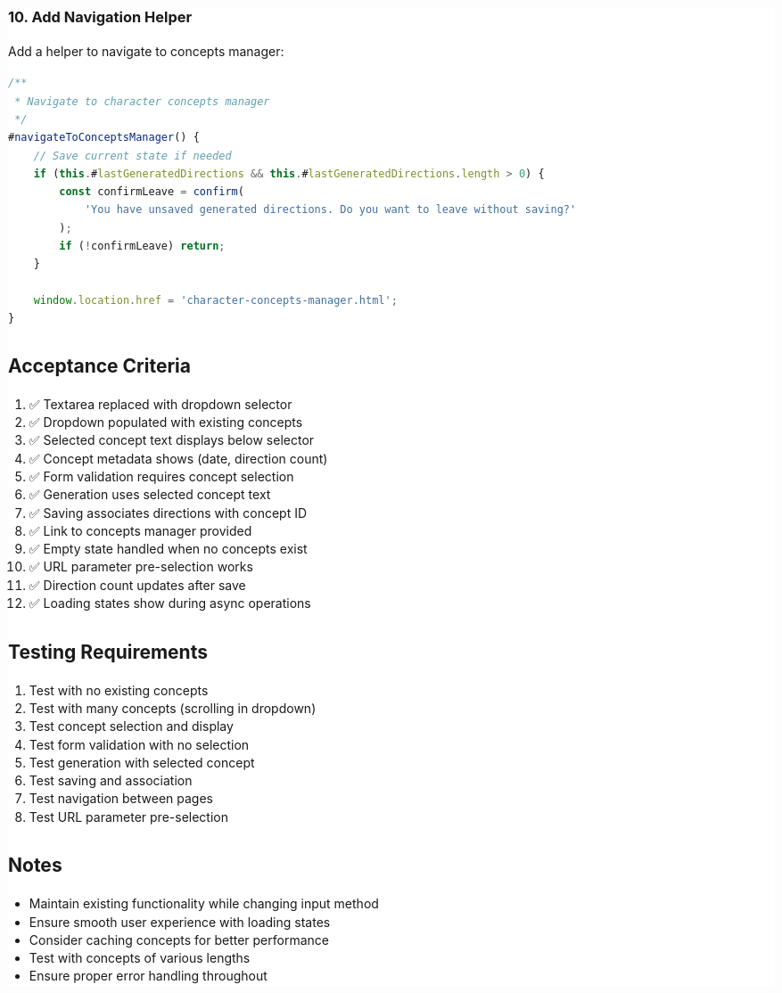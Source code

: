 
### 10. Add Navigation Helper

Add a helper to navigate to concepts manager:

```javascript
/**
 * Navigate to character concepts manager
 */
#navigateToConceptsManager() {
    // Save current state if needed
    if (this.#lastGeneratedDirections && this.#lastGeneratedDirections.length > 0) {
        const confirmLeave = confirm(
            'You have unsaved generated directions. Do you want to leave without saving?'
        );
        if (!confirmLeave) return;
    }

    window.location.href = 'character-concepts-manager.html';
}
```

## Acceptance Criteria

1. ✅ Textarea replaced with dropdown selector
2. ✅ Dropdown populated with existing concepts
3. ✅ Selected concept text displays below selector
4. ✅ Concept metadata shows (date, direction count)
5. ✅ Form validation requires concept selection
6. ✅ Generation uses selected concept text
7. ✅ Saving associates directions with concept ID
8. ✅ Link to concepts manager provided
9. ✅ Empty state handled when no concepts exist
10. ✅ URL parameter pre-selection works
11. ✅ Direction count updates after save
12. ✅ Loading states show during async operations

## Testing Requirements

1. Test with no existing concepts
2. Test with many concepts (scrolling in dropdown)
3. Test concept selection and display
4. Test form validation with no selection
5. Test generation with selected concept
6. Test saving and association
7. Test navigation between pages
8. Test URL parameter pre-selection

## Notes

- Maintain existing functionality while changing input method
- Ensure smooth user experience with loading states
- Consider caching concepts for better performance
- Test with concepts of various lengths
- Ensure proper error handling throughout
